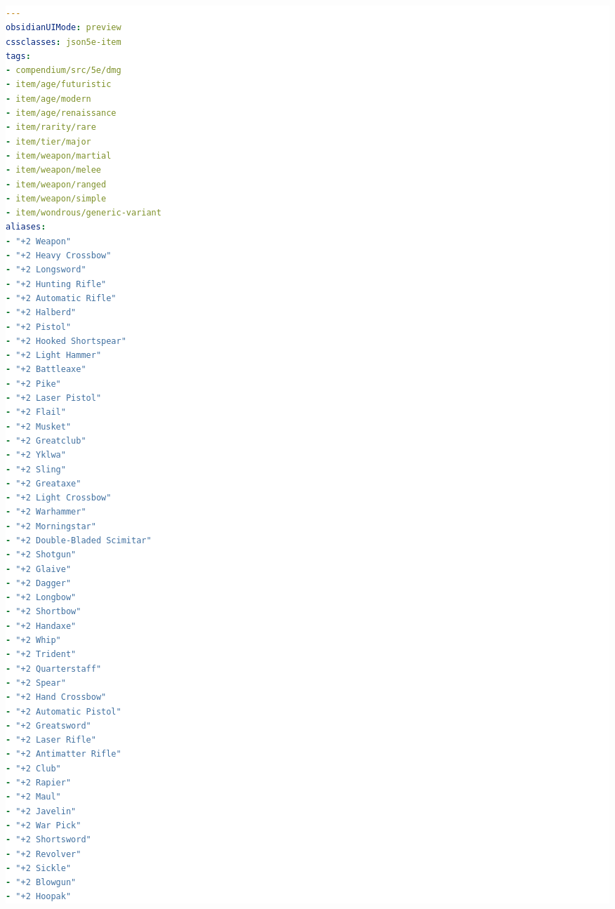 ```yaml
---
obsidianUIMode: preview
cssclasses: json5e-item
tags:
- compendium/src/5e/dmg
- item/age/futuristic
- item/age/modern
- item/age/renaissance
- item/rarity/rare
- item/tier/major
- item/weapon/martial
- item/weapon/melee
- item/weapon/ranged
- item/weapon/simple
- item/wondrous/generic-variant
aliases: 
- "+2 Weapon"
- "+2 Heavy Crossbow"
- "+2 Longsword"
- "+2 Hunting Rifle"
- "+2 Automatic Rifle"
- "+2 Halberd"
- "+2 Pistol"
- "+2 Hooked Shortspear"
- "+2 Light Hammer"
- "+2 Battleaxe"
- "+2 Pike"
- "+2 Laser Pistol"
- "+2 Flail"
- "+2 Musket"
- "+2 Greatclub"
- "+2 Yklwa"
- "+2 Sling"
- "+2 Greataxe"
- "+2 Light Crossbow"
- "+2 Warhammer"
- "+2 Morningstar"
- "+2 Double-Bladed Scimitar"
- "+2 Shotgun"
- "+2 Glaive"
- "+2 Dagger"
- "+2 Longbow"
- "+2 Shortbow"
- "+2 Handaxe"
- "+2 Whip"
- "+2 Trident"
- "+2 Quarterstaff"
- "+2 Spear"
- "+2 Hand Crossbow"
- "+2 Automatic Pistol"
- "+2 Greatsword"
- "+2 Laser Rifle"
- "+2 Antimatter Rifle"
- "+2 Club"
- "+2 Rapier"
- "+2 Maul"
- "+2 Javelin"
- "+2 War Pick"
- "+2 Shortsword"
- "+2 Revolver"
- "+2 Sickle"
- "+2 Blowgun"
- "+2 Hoopak"
```